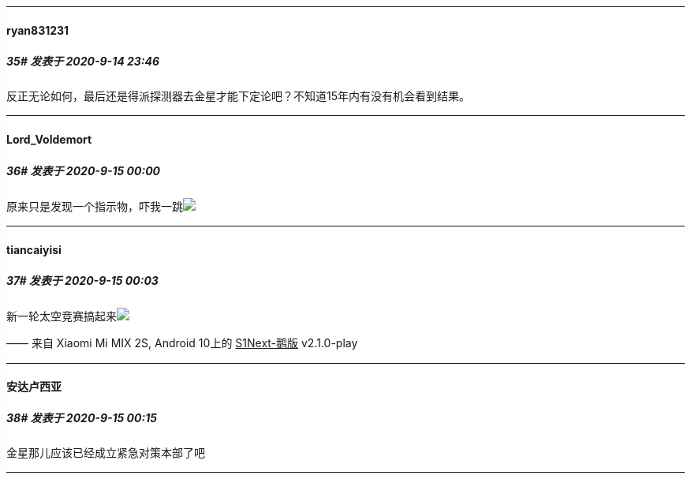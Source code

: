 
*****

####  ryan831231  
##### 35#       发表于 2020-9-14 23:46




反正无论如何，最后还是得派探测器去金星才能下定论吧？不知道15年内有没有机会看到结果。







*****

####  Lord_Voldemort  
##### 36#       发表于 2020-9-15 00:00




原来只是发现一个指示物，吓我一跳<img src="https://static.saraba1st.com/image/smiley/face2017/001.png" referrerpolicy="no-referrer">







*****

####  tiancaiyisi  
##### 37#       发表于 2020-9-15 00:03




新一轮太空竞赛搞起来<img src="https://static.saraba1st.com/image/smiley/face2017/037.png" referrerpolicy="no-referrer">

—— 来自 Xiaomi Mi MIX 2S, Android 10上的 [S1Next-鹅版](https://github.com/ykrank/S1-Next/releases) v2.1.0-play







*****

####  安达卢西亚  
##### 38#       发表于 2020-9-15 00:15




金星那儿应该已经成立紧急对策本部了吧







*****
